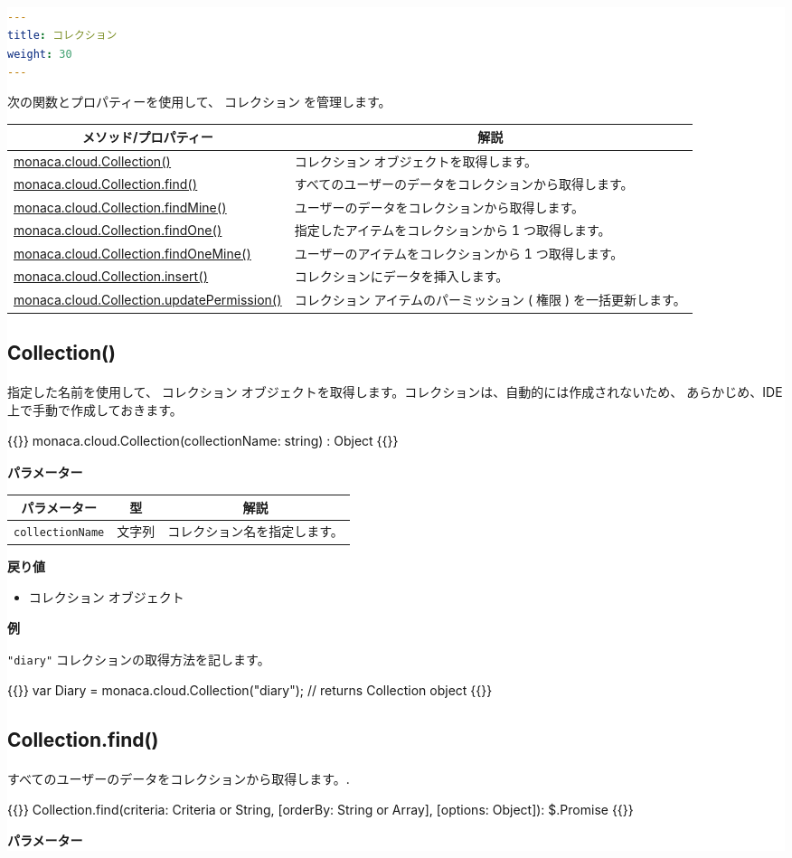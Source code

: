 ```yaml
---
title: コレクション
weight: 30
---
```


次の関数とプロパティーを使用して、 コレクション を管理します。

メソッド/プロパティー  | 解説
--------------------|-------------------------------------------
[monaca.cloud.Collection()](#collection) | コレクション オブジェクトを取得します。
[monaca.cloud.Collection.find()](#collection-find) | すべてのユーザーのデータをコレクションから取得します。
[monaca.cloud.Collection.findMine()](#collection-findmine) | ユーザーのデータをコレクションから取得します。
[monaca.cloud.Collection.findOne()](#collection-findone) | 指定したアイテムをコレクションから 1 つ取得します。
[monaca.cloud.Collection.findOneMine()](#collection-findonemine) | ユーザーのアイテムをコレクションから 1 つ取得します。
[monaca.cloud.Collection.insert()](#collection-insert) | コレクションにデータを挿入します。
[monaca.cloud.Collection.updatePermission()](#collection-updatepermission) | コレクション アイテムのパーミッション ( 権限 ) を一括更新します。

## Collection()

指定した名前を使用して、 コレクション オブジェクトを取得します。コレクションは、自動的には作成されないため、 あらかじめ、IDE 上で手動で作成しておきます。

{{<highlight javascript>}}
monaca.cloud.Collection(collectionName: string) : Object
{{</highlight>}}

**パラメーター**

パラメーター | 型 | 解説 
-----|------|-------------
`collectionName` | 文字列 | コレクション名を指定します。

**戻り値**

- コレクション オブジェクト   

**例**

`"diary"` コレクションの取得方法を記します。

{{<highlight javascript>}}
var Diary = monaca.cloud.Collection("diary"); // returns Collection object
{{</highlight>}}

## Collection.find()

すべてのユーザーのデータをコレクションから取得します。.

{{<highlight javascript>}}
Collection.find(criteria: Criteria or String, [orderBy: String or Array], [options: Object]): $.Promise
{{</highlight>}}

**パラメーター**
